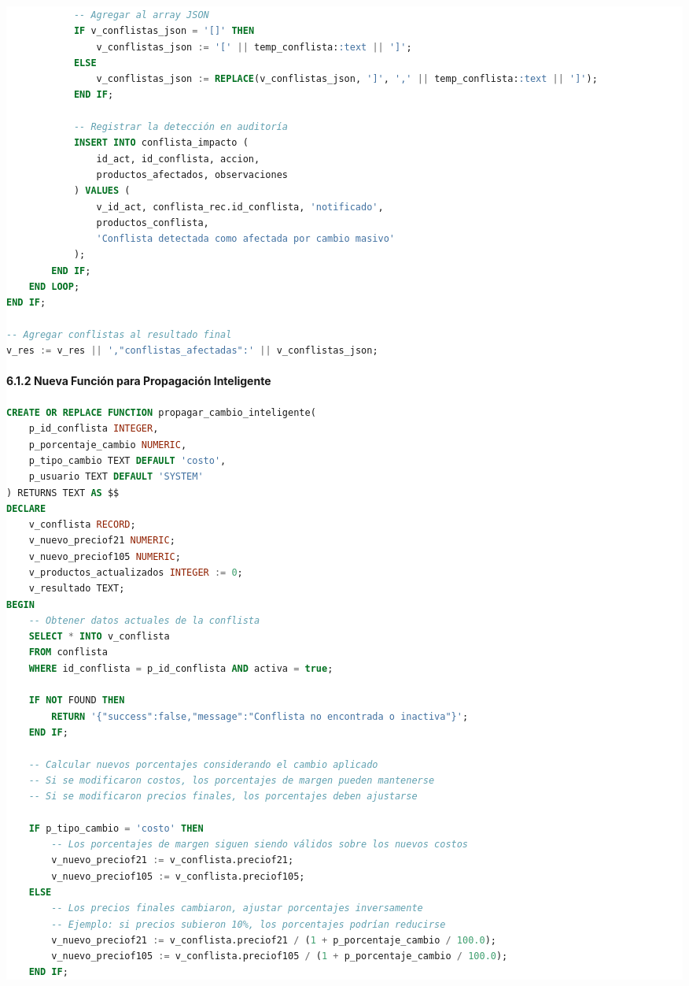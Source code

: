 ```sql
            -- Agregar al array JSON
            IF v_conflistas_json = '[]' THEN
                v_conflistas_json := '[' || temp_conflista::text || ']';
            ELSE
                v_conflistas_json := REPLACE(v_conflistas_json, ']', ',' || temp_conflista::text || ']');
            END IF;

            -- Registrar la detección en auditoría
            INSERT INTO conflista_impacto (
                id_act, id_conflista, accion, 
                productos_afectados, observaciones
            ) VALUES (
                v_id_act, conflista_rec.id_conflista, 'notificado',
                productos_conflista, 
                'Conflista detectada como afectada por cambio masivo'
            );
        END IF;
    END LOOP;
END IF;

-- Agregar conflistas al resultado final
v_res := v_res || ',"conflistas_afectadas":' || v_conflistas_json;
```

#### 6.1.2 Nueva Función para Propagación Inteligente

```sql
CREATE OR REPLACE FUNCTION propagar_cambio_inteligente(
    p_id_conflista INTEGER,
    p_porcentaje_cambio NUMERIC,
    p_tipo_cambio TEXT DEFAULT 'costo',
    p_usuario TEXT DEFAULT 'SYSTEM'
) RETURNS TEXT AS $$
DECLARE
    v_conflista RECORD;
    v_nuevo_preciof21 NUMERIC;
    v_nuevo_preciof105 NUMERIC; 
    v_productos_actualizados INTEGER := 0;
    v_resultado TEXT;
BEGIN
    -- Obtener datos actuales de la conflista
    SELECT * INTO v_conflista
    FROM conflista 
    WHERE id_conflista = p_id_conflista AND activa = true;
    
    IF NOT FOUND THEN
        RETURN '{"success":false,"message":"Conflista no encontrada o inactiva"}';
    END IF;

    -- Calcular nuevos porcentajes considerando el cambio aplicado
    -- Si se modificaron costos, los porcentajes de margen pueden mantenerse
    -- Si se modificaron precios finales, los porcentajes deben ajustarse
    
    IF p_tipo_cambio = 'costo' THEN
        -- Los porcentajes de margen siguen siendo válidos sobre los nuevos costos
        v_nuevo_preciof21 := v_conflista.preciof21;
        v_nuevo_preciof105 := v_conflista.preciof105;
    ELSE
        -- Los precios finales cambiaron, ajustar porcentajes inversamente
        -- Ejemplo: si precios subieron 10%, los porcentajes podrían reducirse
        v_nuevo_preciof21 := v_conflista.preciof21 / (1 + p_porcentaje_cambio / 100.0);
        v_nuevo_preciof105 := v_conflista.preciof105 / (1 + p_porcentaje_cambio / 100.0);
    END IF;
```